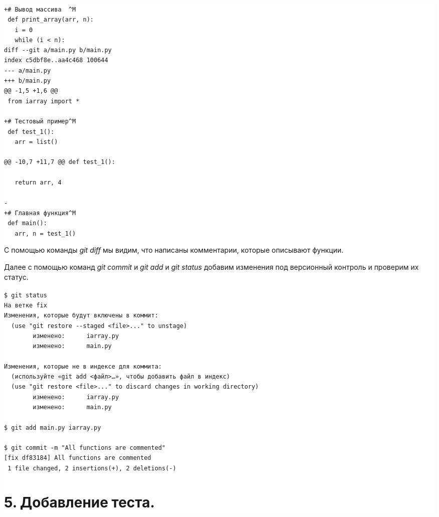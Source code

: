 ```
+# Вывод массива  ^M
 def print_array(arr, n):
   i = 0
   while (i < n):
diff --git a/main.py b/main.py
index c5dbf8e..aa4c468 100644
--- a/main.py
+++ b/main.py
@@ -1,5 +1,6 @@
 from iarray import *

+# Тестовый пример^M
 def test_1():
   arr = list()

@@ -10,7 +11,7 @@ def test_1():

   return arr, 4

-
+# Главная функция^M
 def main():
   arr, n = test_1()

```
С помощью команды *git diff* мы видим, что написаны комментарии, которые описывают функции.

Далее с помощью команд *git commit* и *git add* и *git status* добавим изменения под версионный контроль и проверим их статус.

```
$ git status
На ветке fix
Изменения, которые будут включены в коммит:
  (use "git restore --staged <file>..." to unstage)
        изменено:      iarray.py
        изменено:      main.py

Изменения, которые не в индексе для коммита:
  (используйте «git add <файл>…», чтобы добавить файл в индекс)
  (use "git restore <file>..." to discard changes in working directory)
        изменено:      iarray.py
        изменено:      main.py

$ git add main.py iarray.py

$ git commit -m "All functions are commented"
[fix df83184] All functions are commented
 1 file changed, 2 insertions(+), 2 deletions(-)
```
# 5. Добавление теста.
